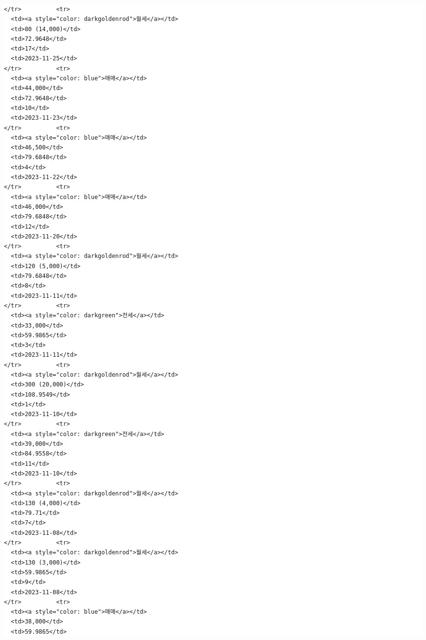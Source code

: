     </tr>          <tr>
      <td><a style="color: darkgoldenrod">월세</a></td>
      <td>80 (14,000)</td>
      <td>72.9648</td>
      <td>17</td>
      <td>2023-11-25</td>
    </tr>          <tr>
      <td><a style="color: blue">매매</a></td>
      <td>44,000</td>
      <td>72.9648</td>
      <td>10</td>
      <td>2023-11-23</td>
    </tr>          <tr>
      <td><a style="color: blue">매매</a></td>
      <td>46,500</td>
      <td>79.6848</td>
      <td>4</td>
      <td>2023-11-22</td>
    </tr>          <tr>
      <td><a style="color: blue">매매</a></td>
      <td>46,000</td>
      <td>79.6848</td>
      <td>12</td>
      <td>2023-11-20</td>
    </tr>          <tr>
      <td><a style="color: darkgoldenrod">월세</a></td>
      <td>120 (5,000)</td>
      <td>79.6848</td>
      <td>8</td>
      <td>2023-11-11</td>
    </tr>          <tr>
      <td><a style="color: darkgreen">전세</a></td>
      <td>33,000</td>
      <td>59.9865</td>
      <td>3</td>
      <td>2023-11-11</td>
    </tr>          <tr>
      <td><a style="color: darkgoldenrod">월세</a></td>
      <td>300 (20,000)</td>
      <td>108.9549</td>
      <td>1</td>
      <td>2023-11-10</td>
    </tr>          <tr>
      <td><a style="color: darkgreen">전세</a></td>
      <td>39,000</td>
      <td>84.9558</td>
      <td>11</td>
      <td>2023-11-10</td>
    </tr>          <tr>
      <td><a style="color: darkgoldenrod">월세</a></td>
      <td>130 (4,000)</td>
      <td>79.71</td>
      <td>7</td>
      <td>2023-11-08</td>
    </tr>          <tr>
      <td><a style="color: darkgoldenrod">월세</a></td>
      <td>130 (3,000)</td>
      <td>59.9865</td>
      <td>9</td>
      <td>2023-11-08</td>
    </tr>          <tr>
      <td><a style="color: blue">매매</a></td>
      <td>38,000</td>
      <td>59.9865</td>